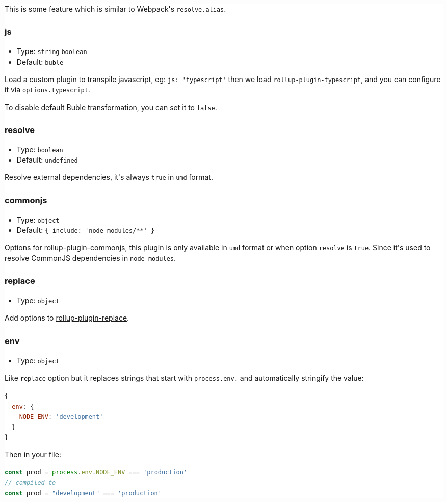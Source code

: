 This is some feature which is similar to Webpack's `resolve.alias`.

### js

- Type: `string` `boolean`<br>
- Default: `buble`

Load a custom plugin to transpile javascript, eg: `js: 'typescript'` then we load `rollup-plugin-typescript`, and you can configure it via `options.typescript`.

To disable default Buble transformation, you can set it to `false`.

### resolve

- Type: `boolean`<br>
- Default: `undefined`

Resolve external dependencies, it's always `true` in `umd` format.

### commonjs

- Type: `object`<br>
- Default: `{ include: 'node_modules/**' }`

Options for [rollup-plugin-commonjs](https://github.com/rollup/rollup-plugin-commonjs), this plugin is only available in `umd` format or when option `resolve` is `true`. Since it's used to resolve CommonJS dependencies in `node_modules`.

### replace

- Type: `object`

Add options to [rollup-plugin-replace](https://github.com/rollup/rollup-plugin-replace).

### env

- Type: `object`

Like `replace` option but it replaces strings that start with `process.env.` and automatically stringify the value:

```js
{
  env: {
    NODE_ENV: 'development'
  }
}
```

Then in your file:

```js
const prod = process.env.NODE_ENV === 'production'
// compiled to
const prod = "development" === 'production'
```
